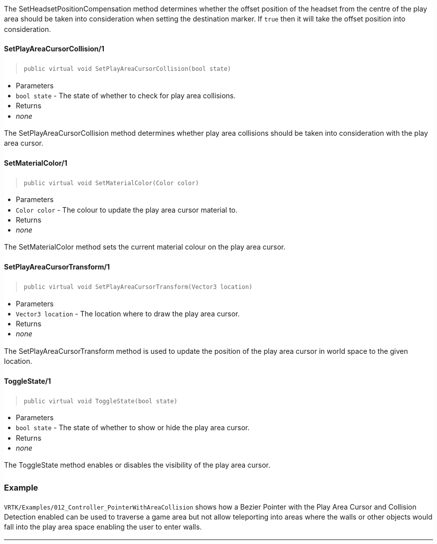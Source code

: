 The SetHeadsetPositionCompensation method determines whether the offset position of the headset from the centre of the play area should be taken into consideration when setting the destination marker. If `true` then it will take the offset position into consideration.

#### SetPlayAreaCursorCollision/1

  > `public virtual void SetPlayAreaCursorCollision(bool state)`

  * Parameters
   * `bool state` - The state of whether to check for play area collisions.
  * Returns
   * _none_

The SetPlayAreaCursorCollision method determines whether play area collisions should be taken into consideration with the play area cursor.

#### SetMaterialColor/1

  > `public virtual void SetMaterialColor(Color color)`

  * Parameters
   * `Color color` - The colour to update the play area cursor material to.
  * Returns
   * _none_

The SetMaterialColor method sets the current material colour on the play area cursor.

#### SetPlayAreaCursorTransform/1

  > `public virtual void SetPlayAreaCursorTransform(Vector3 location)`

  * Parameters
   * `Vector3 location` - The location where to draw the play area cursor.
  * Returns
   * _none_

The SetPlayAreaCursorTransform method is used to update the position of the play area cursor in world space to the given location.

#### ToggleState/1

  > `public virtual void ToggleState(bool state)`

  * Parameters
   * `bool state` - The state of whether to show or hide the play area cursor.
  * Returns
   * _none_

The ToggleState method enables or disables the visibility of the play area cursor.

### Example

`VRTK/Examples/012_Controller_PointerWithAreaCollision` shows how a Bezier Pointer with the Play Area Cursor and Collision Detection enabled can be used to traverse a game area but not allow teleporting into areas where the walls or other objects would fall into the play area space enabling the user to enter walls.

---